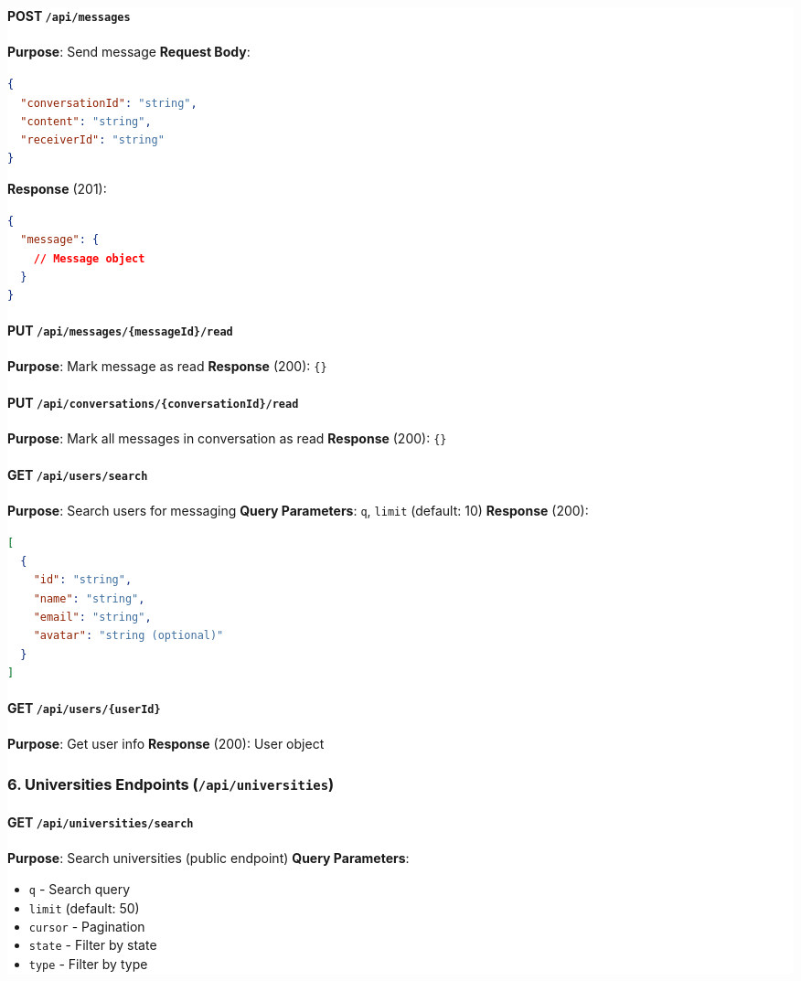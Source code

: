 #### POST `/api/messages`
**Purpose**: Send message
**Request Body**:
```json
{
  "conversationId": "string",
  "content": "string",
  "receiverId": "string"
}
```
**Response** (201):
```json
{
  "message": {
    // Message object
  }
}
```

#### PUT `/api/messages/{messageId}/read`
**Purpose**: Mark message as read
**Response** (200): `{}`

#### PUT `/api/conversations/{conversationId}/read`
**Purpose**: Mark all messages in conversation as read
**Response** (200): `{}`

#### GET `/api/users/search`
**Purpose**: Search users for messaging
**Query Parameters**: `q`, `limit` (default: 10)
**Response** (200):
```json
[
  {
    "id": "string",
    "name": "string",
    "email": "string",
    "avatar": "string (optional)"
  }
]
```

#### GET `/api/users/{userId}`
**Purpose**: Get user info
**Response** (200): User object

### 6. Universities Endpoints (`/api/universities`)

#### GET `/api/universities/search`
**Purpose**: Search universities (public endpoint)
**Query Parameters**: 
- `q` - Search query
- `limit` (default: 50)
- `cursor` - Pagination
- `state` - Filter by state
- `type` - Filter by type
